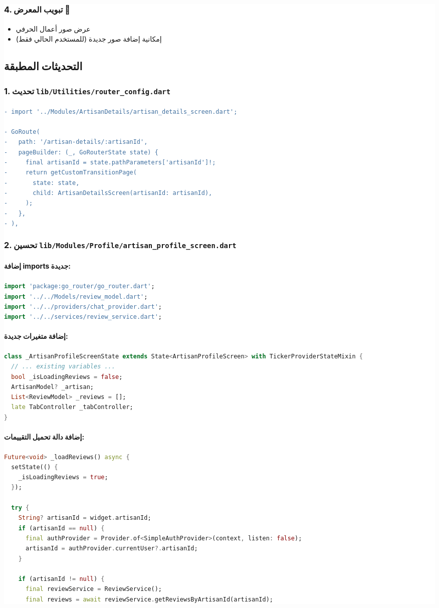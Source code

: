 ### 4. تبويب المعرض 📸
- عرض صور أعمال الحرفي
- إمكانية إضافة صور جديدة (للمستخدم الحالي فقط)

## التحديثات المطبقة

### 1. تحديث `lib/Utilities/router_config.dart`
```diff
- import '../Modules/ArtisanDetails/artisan_details_screen.dart';

- GoRoute(
-   path: '/artisan-details/:artisanId',
-   pageBuilder: (_, GoRouterState state) {
-     final artisanId = state.pathParameters['artisanId']!;
-     return getCustomTransitionPage(
-       state: state,
-       child: ArtisanDetailsScreen(artisanId: artisanId),
-     );
-   },
- ),
```

### 2. تحسين `lib/Modules/Profile/artisan_profile_screen.dart`

#### إضافة imports جديدة:
```dart
import 'package:go_router/go_router.dart';
import '../../Models/review_model.dart';
import '../../providers/chat_provider.dart';
import '../../services/review_service.dart';
```

#### إضافة متغيرات جديدة:
```dart
class _ArtisanProfileScreenState extends State<ArtisanProfileScreen> with TickerProviderStateMixin {
  // ... existing variables ...
  bool _isLoadingReviews = false;
  ArtisanModel? _artisan;
  List<ReviewModel> _reviews = [];
  late TabController _tabController;
}
```

#### إضافة دالة تحميل التقييمات:
```dart
Future<void> _loadReviews() async {
  setState(() {
    _isLoadingReviews = true;
  });

  try {
    String? artisanId = widget.artisanId;
    if (artisanId == null) {
      final authProvider = Provider.of<SimpleAuthProvider>(context, listen: false);
      artisanId = authProvider.currentUser?.artisanId;
    }

    if (artisanId != null) {
      final reviewService = ReviewService();
      final reviews = await reviewService.getReviewsByArtisanId(artisanId);

```